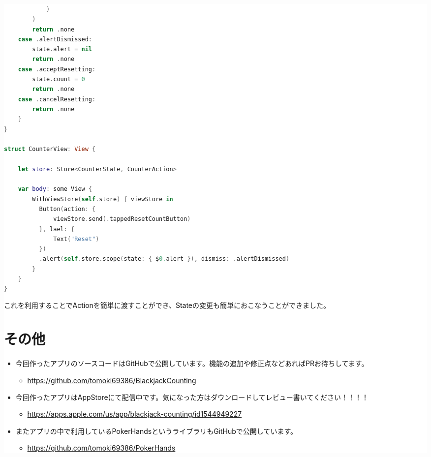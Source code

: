 ```Swift
            )
        )
        return .none
    case .alertDismissed:
        state.alert = nil
        return .none
    case .acceptResetting:
        state.count = 0
        return .none
    case .cancelResetting:
        return .none
    }
}

struct CounterView: View {
    
    let store: Store<CounterState, CounterAction>
    
    var body: some View {
        WithViewStore(self.store) { viewStore in 
          Button(action: { 
              viewStore.send(.tappedResetCountButton)
          }, lael: { 
              Text("Reset")
          })
          .alert(self.store.scope(state: { $0.alert }), dismiss: .alertDismissed)
        }
    }
}
```

これを利用することでActionを簡単に渡すことができ、Stateの変更も簡単におこなうことができました。

# その他

- 今回作ったアプリのソースコードはGitHubで公開しています。機能の追加や修正点などあればPRお待ちしてます。
  - https://github.com/tomoki69386/BlackjackCounting

- 今回作ったアプリはAppStoreにて配信中です。気になった方はダウンロードしてレビュー書いてください！！！！
  - https://apps.apple.com/us/app/blackjack-counting/id1544949227

- またアプリの中で利用しているPokerHandsというライブラリもGitHubで公開しています。
  - https://github.com/tomoki69386/PokerHands
